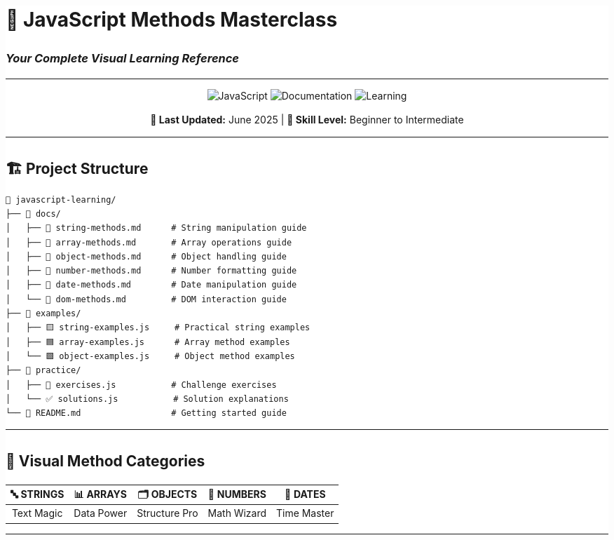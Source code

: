 # 🚀 JavaScript Methods Masterclass
### *Your Complete Visual Learning Reference*

---

<div align="center">

![JavaScript](https://img.shields.io/badge/JavaScript-F7DF1E?style=for-the-badge&logo=javascript&logoColor=black)
![Documentation](https://img.shields.io/badge/Documentation-4285F4?style=for-the-badge&logo=googledocs&logoColor=white)
![Learning](https://img.shields.io/badge/Learning-FF6B6B?style=for-the-badge&logo=studyverse&logoColor=white)

**📖 Last Updated:** June 2025 | **🎯 Skill Level:** Beginner to Intermediate

</div>

---

## 🏗️ Project Structure

```
📁 javascript-learning/
├── 📂 docs/
│   ├── 📄 string-methods.md      # String manipulation guide
│   ├── 📄 array-methods.md       # Array operations guide  
│   ├── 📄 object-methods.md      # Object handling guide
│   ├── 📄 number-methods.md      # Number formatting guide
│   ├── 📄 date-methods.md        # Date manipulation guide
│   └── 📄 dom-methods.md         # DOM interaction guide
├── 📂 examples/
│   ├── 🟨 string-examples.js     # Practical string examples
│   ├── 🟦 array-examples.js      # Array method examples
│   └── 🟩 object-examples.js     # Object method examples
├── 📂 practice/
│   ├── 💪 exercises.js           # Challenge exercises
│   └── ✅ solutions.js           # Solution explanations
└── 📝 README.md                  # Getting started guide
```

---

## 🎨 Visual Method Categories

<div align="center">

| 🔤 **STRINGS** | 📊 **ARRAYS** | 🗂️ **OBJECTS** | 🔢 **NUMBERS** | 📅 **DATES** |
|:---:|:---:|:---:|:---:|:---:|
| Text Magic | Data Power | Structure Pro | Math Wizard | Time Master |

</div>

---